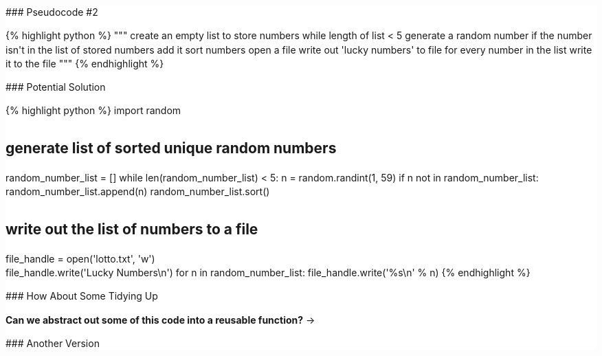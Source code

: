 <section markdown="block">
###  Pseudocode #2

{% highlight python %}
"""
create an empty list to store numbers
while length of list < 5
	generate a random number
	if the number isn't in the list of stored numbers
		add it
sort numbers
open a file
write out 'lucky numbers' to file
for every number in the list
	write it to the file
"""
{% endhighlight %}
</section>

<section markdown="block">
###  Potential Solution

{% highlight python %}
import random

#  generate list of sorted unique random numbers
random_number_list = []
while len(random_number_list) < 5:
    n = random.randint(1, 59) 
    if n not in random_number_list:
        random_number_list.append(n)
random_number_list.sort()

#  write out the list of numbers to a file
file_handle = open('lotto.txt', 'w')        
file_handle.write('Lucky Numbers\n')
for n in random_number_list:
    file_handle.write('%s\n' % n)
{% endhighlight %}
</section>

<section markdown="block">
###  How About Some Tidying Up

__Can we abstract out some of this code into a reusable function?__ &rarr;
</section>

<section markdown="block">
###  Another Version
